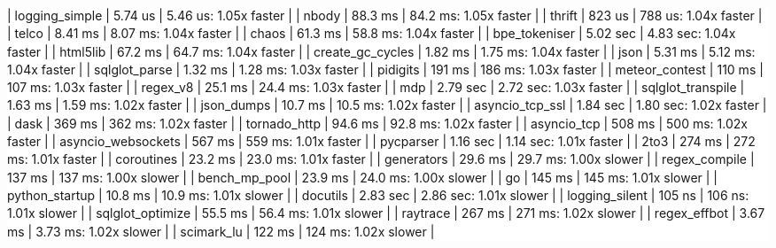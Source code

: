 | logging_simple             | 5.74 us                                                    | 5.46 us: 1.05x faster                                                    |
| nbody                      | 88.3 ms                                                    | 84.2 ms: 1.05x faster                                                    |
| thrift                     | 823 us                                                     | 788 us: 1.04x faster                                                     |
| telco                      | 8.41 ms                                                    | 8.07 ms: 1.04x faster                                                    |
| chaos                      | 61.3 ms                                                    | 58.8 ms: 1.04x faster                                                    |
| bpe_tokeniser              | 5.02 sec                                                   | 4.83 sec: 1.04x faster                                                   |
| html5lib                   | 67.2 ms                                                    | 64.7 ms: 1.04x faster                                                    |
| create_gc_cycles           | 1.82 ms                                                    | 1.75 ms: 1.04x faster                                                    |
| json                       | 5.31 ms                                                    | 5.12 ms: 1.04x faster                                                    |
| sqlglot_parse              | 1.32 ms                                                    | 1.28 ms: 1.03x faster                                                    |
| pidigits                   | 191 ms                                                     | 186 ms: 1.03x faster                                                     |
| meteor_contest             | 110 ms                                                     | 107 ms: 1.03x faster                                                     |
| regex_v8                   | 25.1 ms                                                    | 24.4 ms: 1.03x faster                                                    |
| mdp                        | 2.79 sec                                                   | 2.72 sec: 1.03x faster                                                   |
| sqlglot_transpile          | 1.63 ms                                                    | 1.59 ms: 1.02x faster                                                    |
| json_dumps                 | 10.7 ms                                                    | 10.5 ms: 1.02x faster                                                    |
| asyncio_tcp_ssl            | 1.84 sec                                                   | 1.80 sec: 1.02x faster                                                   |
| dask                       | 369 ms                                                     | 362 ms: 1.02x faster                                                     |
| tornado_http               | 94.6 ms                                                    | 92.8 ms: 1.02x faster                                                    |
| asyncio_tcp                | 508 ms                                                     | 500 ms: 1.02x faster                                                     |
| asyncio_websockets         | 567 ms                                                     | 559 ms: 1.01x faster                                                     |
| pycparser                  | 1.16 sec                                                   | 1.14 sec: 1.01x faster                                                   |
| 2to3                       | 274 ms                                                     | 272 ms: 1.01x faster                                                     |
| coroutines                 | 23.2 ms                                                    | 23.0 ms: 1.01x faster                                                    |
| generators                 | 29.6 ms                                                    | 29.7 ms: 1.00x slower                                                    |
| regex_compile              | 137 ms                                                     | 137 ms: 1.00x slower                                                     |
| bench_mp_pool              | 23.9 ms                                                    | 24.0 ms: 1.00x slower                                                    |
| go                         | 145 ms                                                     | 145 ms: 1.01x slower                                                     |
| python_startup             | 10.8 ms                                                    | 10.9 ms: 1.01x slower                                                    |
| docutils                   | 2.83 sec                                                   | 2.86 sec: 1.01x slower                                                   |
| logging_silent             | 105 ns                                                     | 106 ns: 1.01x slower                                                     |
| sqlglot_optimize           | 55.5 ms                                                    | 56.4 ms: 1.01x slower                                                    |
| raytrace                   | 267 ms                                                     | 271 ms: 1.02x slower                                                     |
| regex_effbot               | 3.67 ms                                                    | 3.73 ms: 1.02x slower                                                    |
| scimark_lu                 | 122 ms                                                     | 124 ms: 1.02x slower                                                     |
